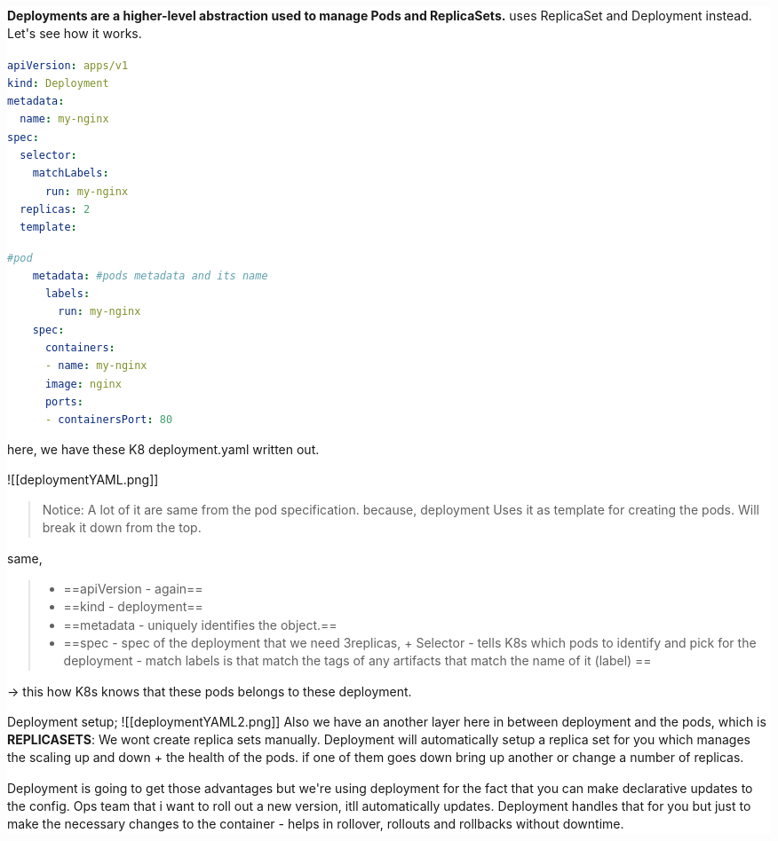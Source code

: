 **Deployments are a higher-level abstraction used to manage Pods and ReplicaSets.** uses ReplicaSet and Deployment instead. Let's see how it works.
```YAML
apiVersion: apps/v1 
kind: Deployment 
metadata:
  name: my-nginx
spec:
  selector:
    matchLabels:
      run: my-nginx
  replicas: 2
  template:
```
```YAML
#pod
    metadata: #pods metadata and its name
      labels:
        run: my-nginx 
    spec:
      containers: 
      - name: my-nginx
      image: nginx
      ports:
      - containersPort: 80
```
here, we have these K8 deployment.yaml written out.

![[deploymentYAML.png]]
>Notice:  A lot of it are same from the pod specification.  because, deployment Uses it as template for creating the pods.  Will break it down from the top.

same,
> - ==apiVersion - again==
> - ==kind - deployment==
> - ==metadata - uniquely identifies the object.==
> - ==spec - spec of the deployment that we need 3replicas, +
> Selector - tells K8s which pods to identify and pick for the deployment - match labels is that match the tags of any artifacts that match the name of it (label)  ==

-> this how K8s knows that these pods belongs to these deployment. 


Deployment setup;
![[deploymentYAML2.png]]
Also we have an another layer here in between deployment and the pods, which is **REPLICASETS**:
We wont create replica sets manually. Deployment will automatically setup a  replica set for you which manages the scaling up and down + the health of the pods.
if one of them goes down bring up another or change a number of replicas.

Deployment is going to get those advantages but we're using  deployment for the fact that you can make declarative updates to the config.
Ops team that i want to roll out a new version, itll automatically updates. Deployment handles that for you but just to make the necessary changes to the container - helps in rollover, rollouts and rollbacks without downtime.
